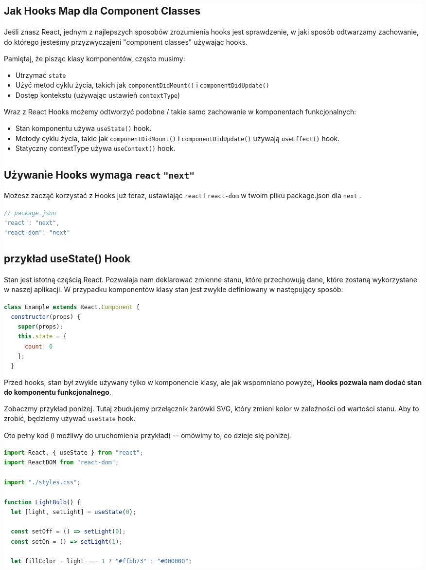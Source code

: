 


## Jak Hooks Map dla Component Classes

Jeśli znasz React, jednym z najlepszych sposobów zrozumienia hooks jest sprawdzenie, w jaki sposób odtwarzamy zachowanie, do którego jesteśmy przyzwyczajeni "component classes" używając hooks.

Pamiętaj, że pisząc klasy komponentów, często musimy:

- Utrzymać `state`
- Użyć metod cyklu życia, takich jak `componentDidMount()` i `componentDidUpdate()`
- Dostęp kontekstu (używając ustawień `contextType`)

Wraz z React Hooks możemy odtworzyć podobne / takie samo zachowanie w komponentach funkcjonalnych:

- Stan komponentu używa `useState()` hook.
- Metody cyklu życia, takie jak `componentDidMount()` i `componentDidUpdate()` używają `useEffect()` hook.
- Statyczny contextType używa `useContext()` hook.

## Używanie Hooks wymaga `react` `"next"`

Możesz zacząć korzystać z Hooks już teraz, ustawiając `react` i `react-dom` w twoim pliku package.json dla `next` .

```javascript
// package.json
"react": "next",
"react-dom": "next"
```

## przykład useState() Hook

Stan jest istotną częścią React. Pozwalaja nam deklarować zmienne stanu, które przechowują dane, które zostaną wykorzystane w naszej aplikacji. W przypadku komponentów klasy stan jest zwykle definiowany w następujący sposób:

```javascript
class Example extends React.Component {
  constructor(props) {
    super(props);
    this.state = {
      count: 0
    };
  }
```

Przed hooks, stan był zwykle używany tylko w komponencie klasy, ale jak wspomniano powyżej, **Hooks pozwala nam dodać stan do komponentu funkcjonalnego**.

Zobaczmy przykład poniżej. Tutaj zbudujemy przełącznik żarówki SVG, który zmieni kolor w zależności od wartości stanu. Aby to zrobić, będziemy używać `useState` hook.

Oto pełny kod (i możliwy do uruchomienia przykład) -- omówimy to, co dzieje się poniżej.

```javascript
import React, { useState } from "react";
import ReactDOM from "react-dom";

import "./styles.css";

function LightBulb() {
  let [light, setLight] = useState(0);

  const setOff = () => setLight(0);
  const setOn = () => setLight(1);

  let fillColor = light === 1 ? "#ffbb73" : "#000000";
```